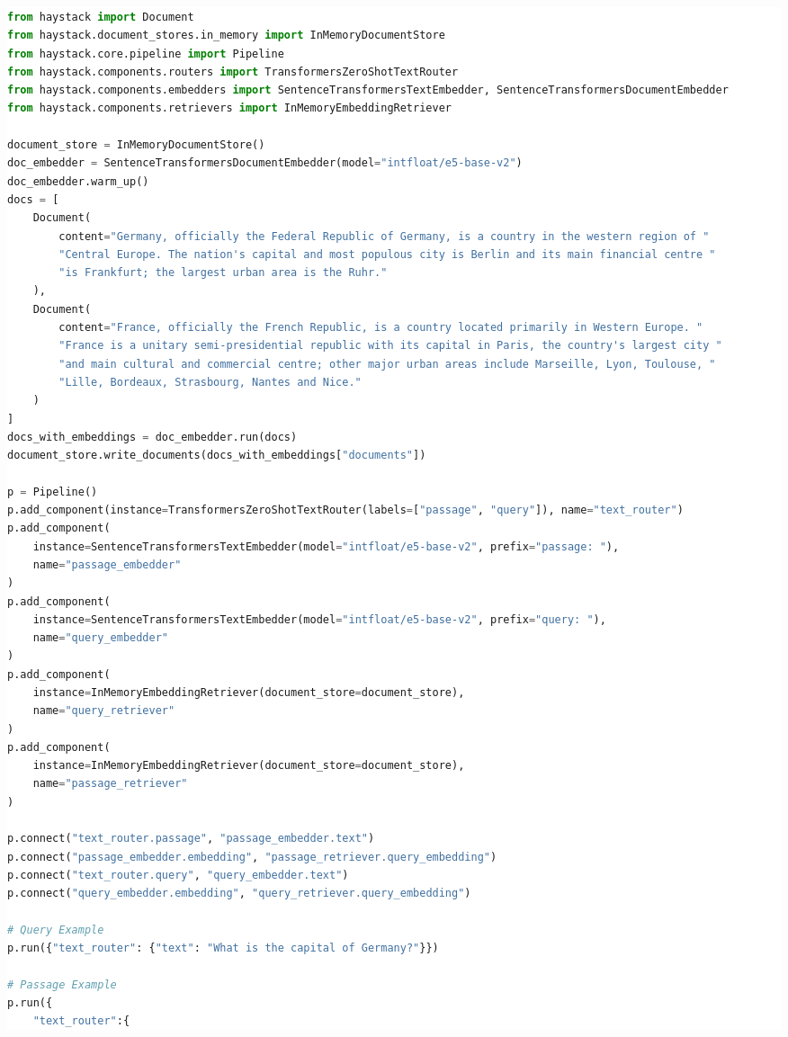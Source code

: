 ```python
from haystack import Document
from haystack.document_stores.in_memory import InMemoryDocumentStore
from haystack.core.pipeline import Pipeline
from haystack.components.routers import TransformersZeroShotTextRouter
from haystack.components.embedders import SentenceTransformersTextEmbedder, SentenceTransformersDocumentEmbedder
from haystack.components.retrievers import InMemoryEmbeddingRetriever

document_store = InMemoryDocumentStore()
doc_embedder = SentenceTransformersDocumentEmbedder(model="intfloat/e5-base-v2")
doc_embedder.warm_up()
docs = [
    Document(
        content="Germany, officially the Federal Republic of Germany, is a country in the western region of "
        "Central Europe. The nation's capital and most populous city is Berlin and its main financial centre "
        "is Frankfurt; the largest urban area is the Ruhr."
    ),
    Document(
        content="France, officially the French Republic, is a country located primarily in Western Europe. "
        "France is a unitary semi-presidential republic with its capital in Paris, the country's largest city "
        "and main cultural and commercial centre; other major urban areas include Marseille, Lyon, Toulouse, "
        "Lille, Bordeaux, Strasbourg, Nantes and Nice."
    )
]
docs_with_embeddings = doc_embedder.run(docs)
document_store.write_documents(docs_with_embeddings["documents"])

p = Pipeline()
p.add_component(instance=TransformersZeroShotTextRouter(labels=["passage", "query"]), name="text_router")
p.add_component(
    instance=SentenceTransformersTextEmbedder(model="intfloat/e5-base-v2", prefix="passage: "),
    name="passage_embedder"
)
p.add_component(
    instance=SentenceTransformersTextEmbedder(model="intfloat/e5-base-v2", prefix="query: "),
    name="query_embedder"
)
p.add_component(
    instance=InMemoryEmbeddingRetriever(document_store=document_store),
    name="query_retriever"
)
p.add_component(
    instance=InMemoryEmbeddingRetriever(document_store=document_store),
    name="passage_retriever"
)

p.connect("text_router.passage", "passage_embedder.text")
p.connect("passage_embedder.embedding", "passage_retriever.query_embedding")
p.connect("text_router.query", "query_embedder.text")
p.connect("query_embedder.embedding", "query_retriever.query_embedding")

# Query Example
p.run({"text_router": {"text": "What is the capital of Germany?"}})

# Passage Example
p.run({
    "text_router":{
```